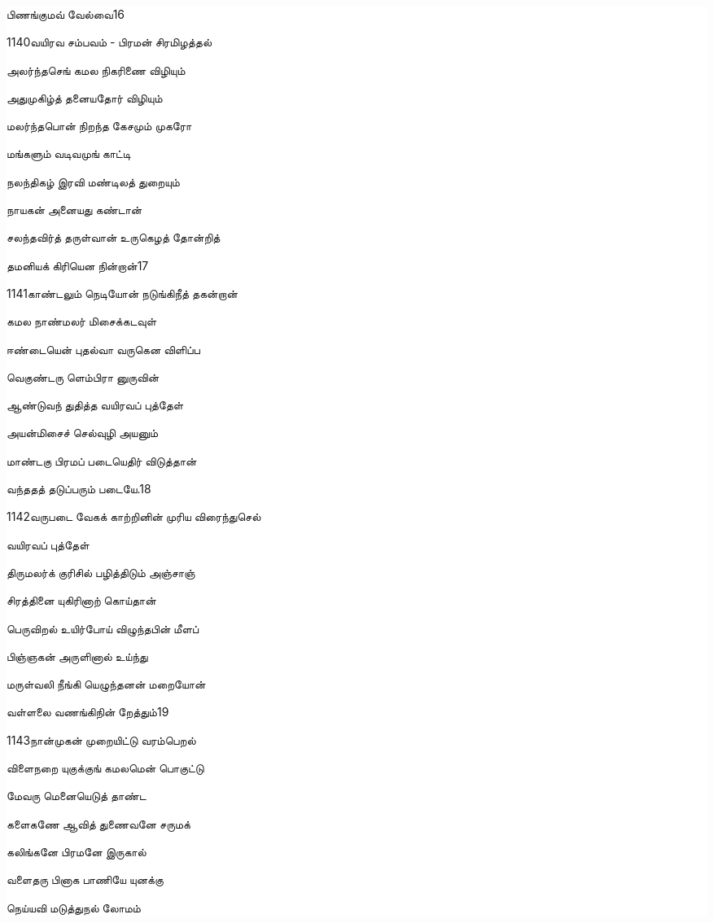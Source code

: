 பிணங்குமவ் வேல்வை16

 1140வயிரவ சம்பவம் - பிரமன் சிரமிழத்தல்  

அலர்ந்தசெங் கமல நிகரிணை விழியும்  

அதுமுகிழ்த் தனையதோர் விழியும்  

மலர்ந்தபொன் நிறந்த கேசமும் முகரோ  

மங்களும் வடிவமுங் காட்டி  

நலந்திகழ் இரவி மண்டிலத் துறையும்  

நாயகன் அனையது கண்டான்  

சலந்தவிர்த் தருள்வான் உருகெழத் தோன்றித்  

தமனியக் கிரியென நின்றான்17

 1141காண்டலும் நெடியோன் நடுங்கிநீத் தகன்றான்  

கமல நாண்மலர் மிசைக்கடவுள்  

ஈண்டையென் புதல்வா வருகென விளிப்ப  

வெகுண்டரு ளெம்பிரா னுருவின்  

ஆண்டுவந் துதித்த வயிரவப் புத்தேள்  

அயன்மிசைச் செல்வுழி அயனும்  

மாண்டகு பிரமப் படையெதிர் விடுத்தான்  

வந்ததத் தடுப்பரும் படையே.18

 1142வருபடை வேகக் காற்றினின் முரிய விரைந்துசெல்  

வயிரவப் புத்தேள்  

திருமலர்க் குரிசில் பழித்திடும் அஞ்சாஞ்  

சிரத்தினை யுகிரினாற் கொய்தான்  

பெருவிறல் உயிர்போய் விழுந்தபின் மீளப்  

பிஞ்ஞகன் அருளினால் உய்ந்து  

மருள்வலி நீங்கி யெழுந்தனன் மறையோன்  

வள்ளலை வணங்கிநின் றேத்தும்19

 1143நான்முகன் முறையிட்டு வரம்பெறல்  

விளைநறை யுகுக்குங் கமலமென் பொகுட்டு  

மேவரு மெனையெடுத் தாண்ட  

களைகணே ஆவித் துணைவனே சருமக்  

கலிங்கனே பிரமனே இருகால்  

வளைதரு பினாக பாணியே யுனக்கு  

நெய்யவி மடுத்துநல் லோமம்  
